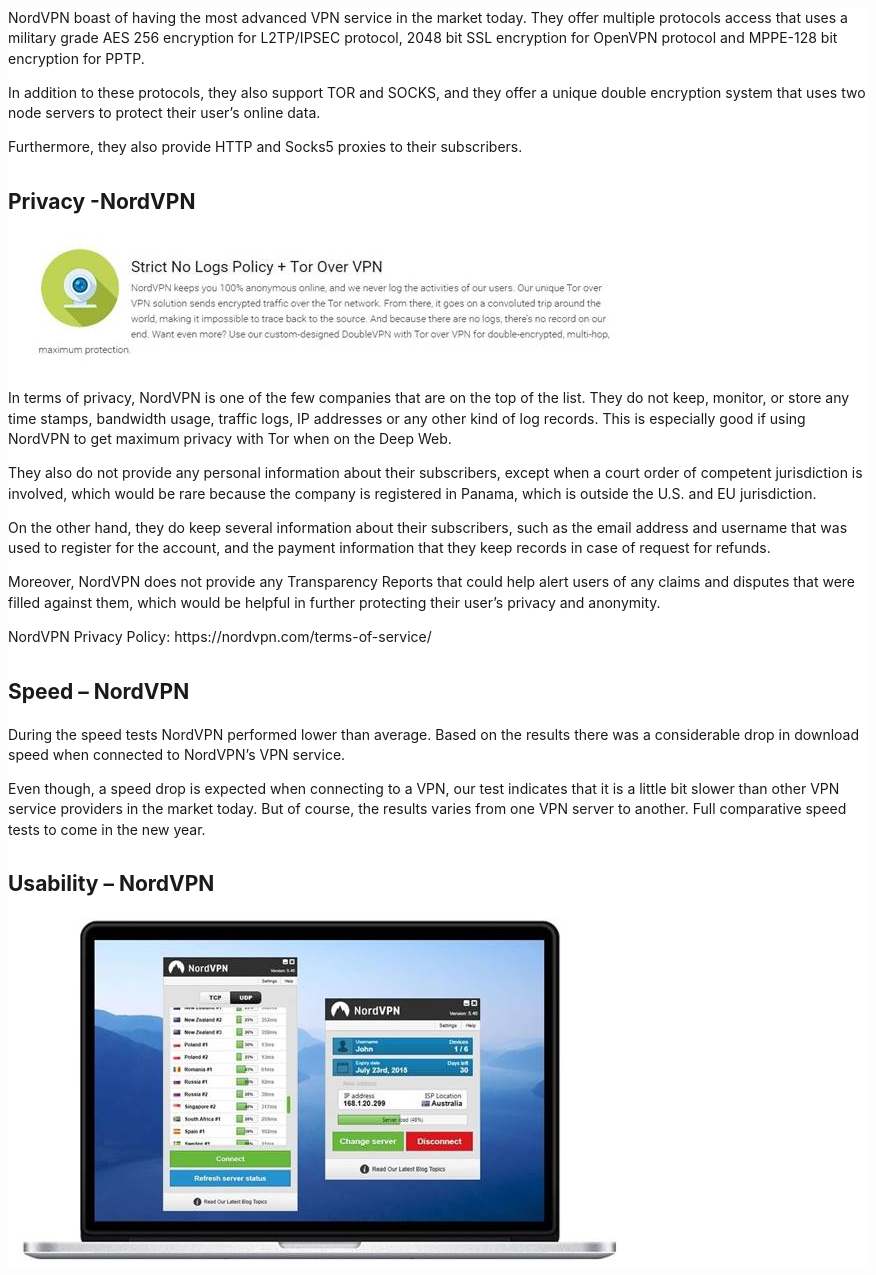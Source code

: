 <p>NordVPN boast of having the most advanced VPN service in the market today. They offer multiple protocols access that uses a military grade AES 256 encryption for L2TP/IPSEC protocol, 2048 bit SSL encryption for OpenVPN protocol and MPPE-128 bit encryption for PPTP.</p>
<p>In addition to these protocols, they also support TOR and SOCKS, and they offer a unique double encryption system that uses two node servers to protect their user’s online data.</p>
<p>Furthermore, they also provide HTTP and Socks5 proxies to their subscribers.</p>
<h2>Privacy -NordVPN</h2>

<img src="/imgs/2015/12/image0131.jpg">

<p>In terms of privacy, NordVPN is one of the few companies that are on the top of the list. They do not keep, monitor, or store any time stamps, bandwidth usage, traffic logs, IP addresses or any other kind of log records. This is especially good if using NordVPN to get maximum privacy with Tor when on the Deep Web.</p>
<p>They also do not provide any personal information about their subscribers, except when a court order of competent jurisdiction is involved, which would be rare because the company is registered in Panama, which is outside the U.S. and EU jurisdiction.</p>
<p>On the other hand, they do keep several information about their subscribers, such as the email address and username that was used to register for the account, and the payment information that they keep records in case of request for refunds.</p>
<p>Moreover, NordVPN does not provide any Transparency Reports that could help alert users of any claims and disputes that were filled against them, which would be helpful in further protecting their user’s privacy and anonymity.</p>
<p>NordVPN Privacy Policy: https://nordvpn.com/terms-of-service/</p>
<h2>Speed – NordVPN</h2>
<p>During the speed tests NordVPN performed lower than average. Based on the results there was a considerable drop in download speed when connected to NordVPN’s VPN service.</p>
<p>Even though, a speed drop is expected when connecting to a VPN, our test indicates that it is a little bit slower than other VPN service providers in the market today. But of course, the results varies from one VPN server to another. Full comparative speed tests to come in the new year.</p>
<h2>Usability – NordVPN</h2>

<img src="/imgs/2015/12/image014.jpg">
